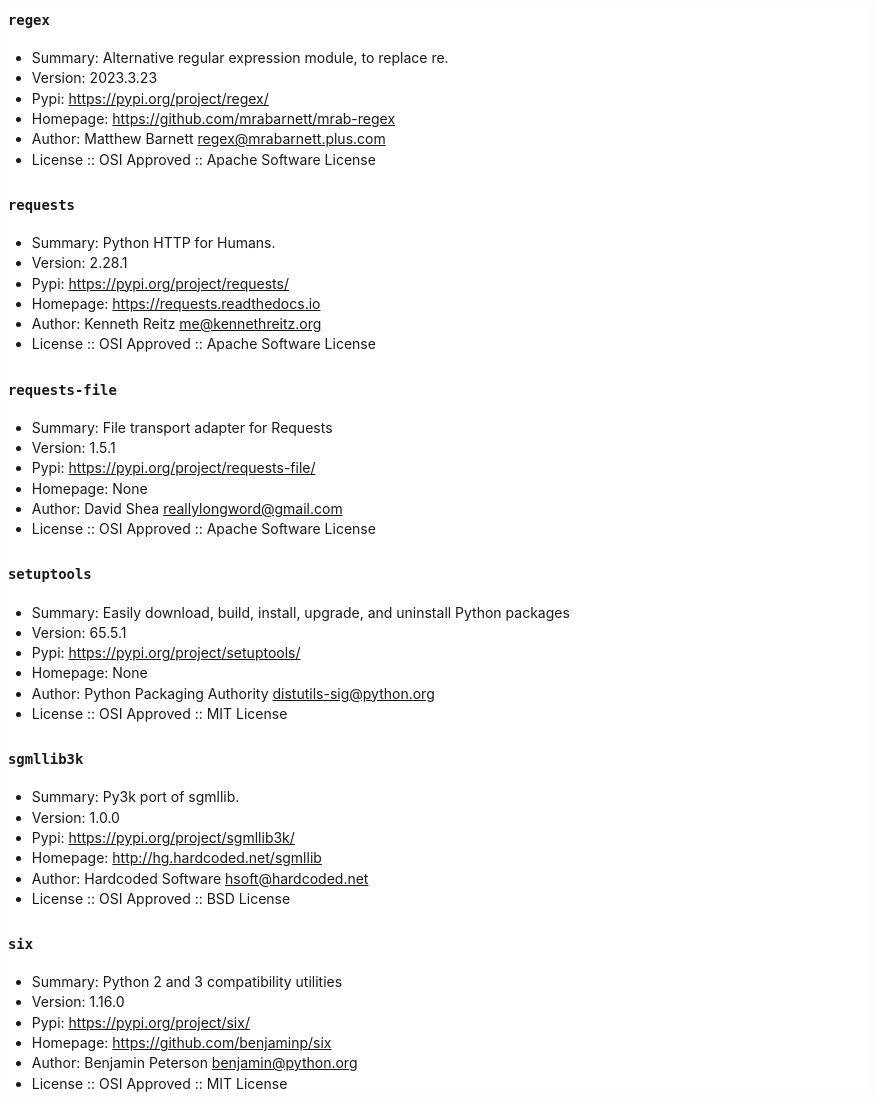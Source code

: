 ### `regex`

* Summary: Alternative regular expression module, to replace re.
* Version: 2023.3.23
* Pypi: https://pypi.org/project/regex/
* Homepage: https://github.com/mrabarnett/mrab-regex
* Author: Matthew Barnett regex@mrabarnett.plus.com
* License :: OSI Approved :: Apache Software License

### `requests`

* Summary: Python HTTP for Humans.
* Version: 2.28.1
* Pypi: https://pypi.org/project/requests/
* Homepage: https://requests.readthedocs.io
* Author: Kenneth Reitz me@kennethreitz.org
* License :: OSI Approved :: Apache Software License

### `requests-file`

* Summary: File transport adapter for Requests
* Version: 1.5.1
* Pypi: https://pypi.org/project/requests-file/
* Homepage: None
* Author: David Shea <reallylongword@gmail.com>
* License :: OSI Approved :: Apache Software License

### `setuptools`

* Summary: Easily download, build, install, upgrade, and uninstall Python packages
* Version: 65.5.1
* Pypi: https://pypi.org/project/setuptools/
* Homepage: None
* Author: Python Packaging Authority <distutils-sig@python.org>
* License :: OSI Approved :: MIT License

### `sgmllib3k`

* Summary: Py3k port of sgmllib.
* Version: 1.0.0
* Pypi: https://pypi.org/project/sgmllib3k/
* Homepage: http://hg.hardcoded.net/sgmllib
* Author: Hardcoded Software hsoft@hardcoded.net
* License :: OSI Approved :: BSD License

### `six`

* Summary: Python 2 and 3 compatibility utilities
* Version: 1.16.0
* Pypi: https://pypi.org/project/six/
* Homepage: https://github.com/benjaminp/six
* Author: Benjamin Peterson benjamin@python.org
* License :: OSI Approved :: MIT License

